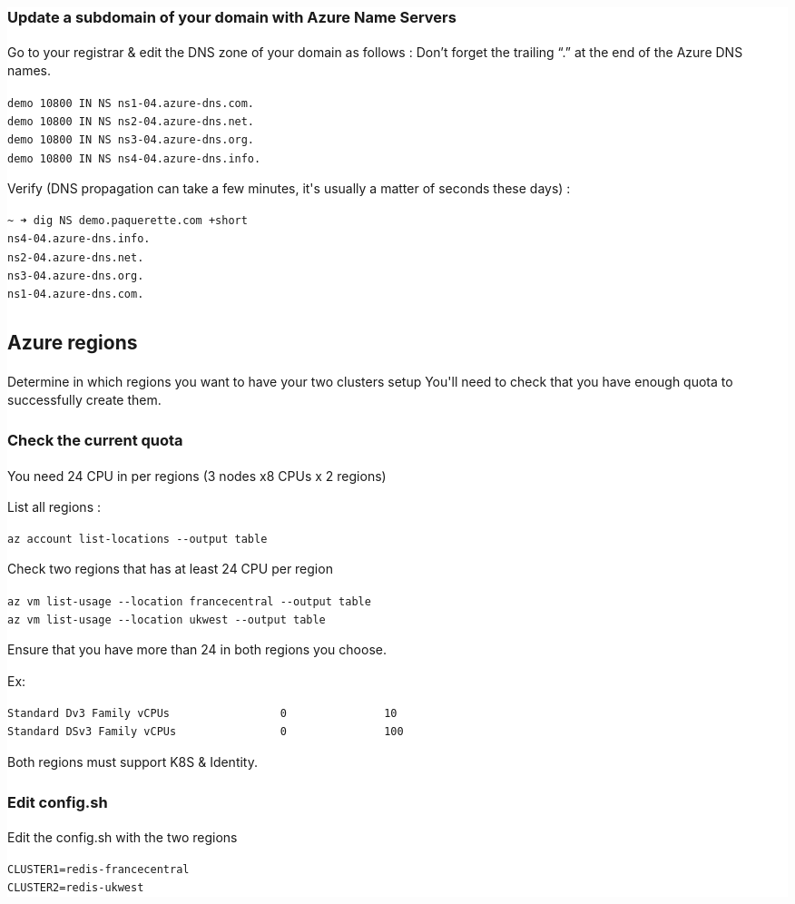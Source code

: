 ### Update a subdomain of your domain with Azure Name Servers

Go to your registrar & edit the DNS zone of your domain as follows : 
Don’t forget the trailing “.” at the end of the Azure DNS names.
```
demo 10800 IN NS ns1-04.azure-dns.com.
demo 10800 IN NS ns2-04.azure-dns.net.
demo 10800 IN NS ns3-04.azure-dns.org.
demo 10800 IN NS ns4-04.azure-dns.info.
```
Verify (DNS propagation can take a few minutes, it's usually a matter of seconds these days) : 
```shell
~ ➜ dig NS demo.paquerette.com +short
ns4-04.azure-dns.info.
ns2-04.azure-dns.net.
ns3-04.azure-dns.org.
ns1-04.azure-dns.com.
```

## Azure regions

Determine in which regions you want to have your two clusters setup
You'll need to check that you have enough quota to successfully create them.

### Check the current quota

You need 24 CPU in per regions (3 nodes x8 CPUs x 2 regions) 

List all regions : 
```shell
az account list-locations --output table
```

Check two regions that has at least 24 CPU per region

```shell
az vm list-usage --location francecentral --output table
az vm list-usage --location ukwest --output table
```
Ensure that you have more than 24 in both regions you choose.

Ex:
```
Standard Dv3 Family vCPUs                 0               10
Standard DSv3 Family vCPUs                0               100
```
Both regions must support K8S & Identity.

### Edit config.sh

Edit the config.sh with the two regions

```shell
CLUSTER1=redis-francecentral
CLUSTER2=redis-ukwest
```
